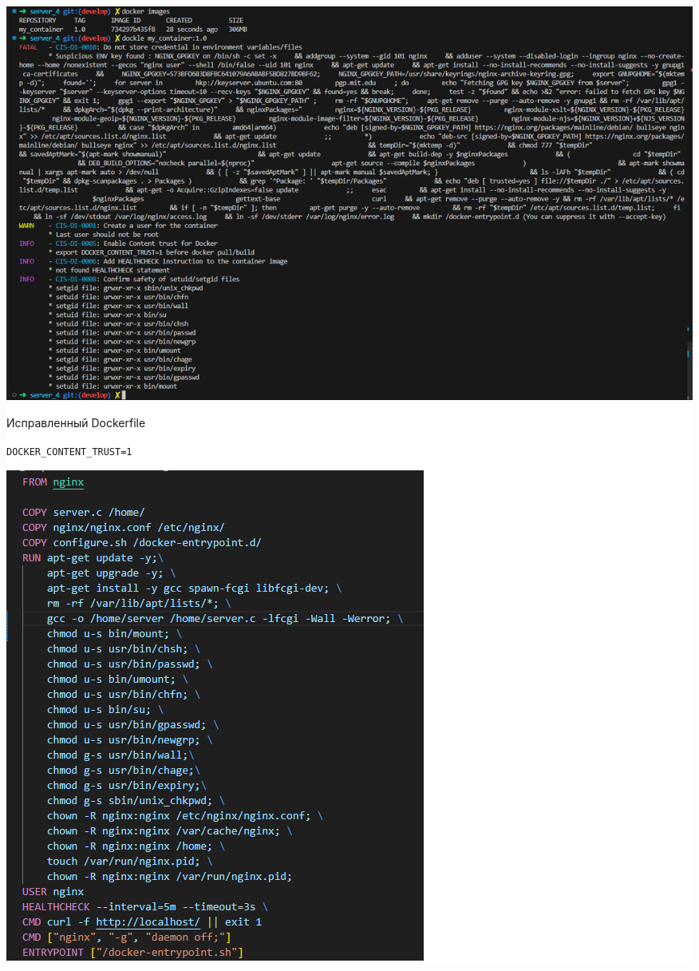 ![1686379586335](image/Report2/1686379586335.png)

Исправленный Dockerfile

```
DOCKER_CONTENT_TRUST=1
```

![1686423691344](image/Report2/1686423691344.png)
